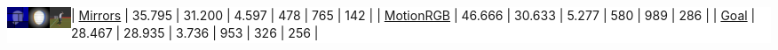 | <img align="left" width="24" height="24" src="https://github.com/juanmv94/Spark-AR/blob/main/Instagram/Mirrors/icono.png?raw=true"> [Mirrors](#mirrors)           | 35.795      | 31.200        | 4.597     | 478                        | 765                      | 142                  |
| <img align="left" width="24" height="24" src="https://github.com/juanmv94/Spark-AR/blob/main/Instagram/MotionRGB/icono.png?raw=true"> [MotionRGB](#motionrgb)         | 46.666      | 30.633        | 5.277     | 580                        | 989                      | 286                  |
| <img align="left" width="24" height="24" src="https://github.com/juanmv94/Spark-AR/blob/main/Instagram/Goal/icono.png?raw=true"> [Goal](#goal)              | 28.467      | 28.935        | 3.736     | 953                        | 326                      | 256                  |